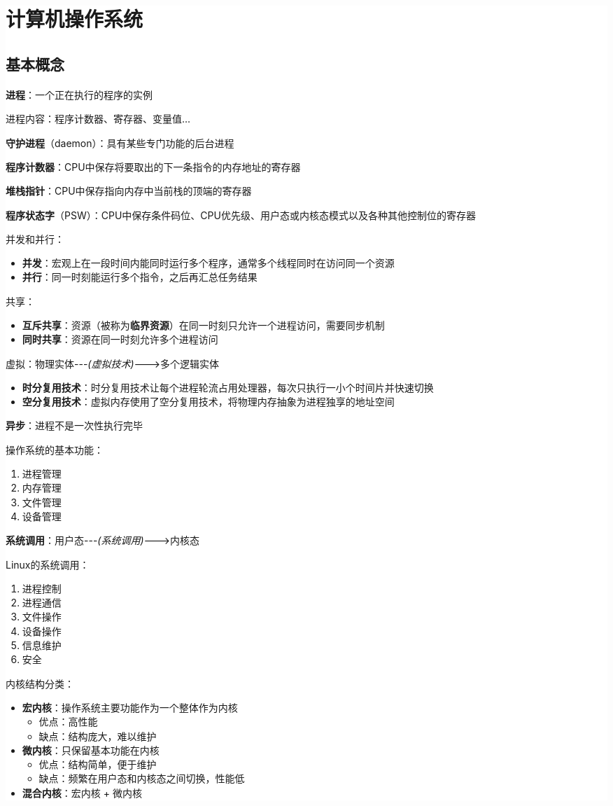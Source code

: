# 计算机操作系统

## 基本概念

**进程**：一个正在执行的程序的实例

进程内容：程序计数器、寄存器、变量值...

**守护进程**（daemon）：具有某些专门功能的后台进程

**程序计数器**：CPU中保存将要取出的下一条指令的内存地址的寄存器

**堆栈指针**：CPU中保存指向内存中当前栈的顶端的寄存器

**程序状态字**（PSW）：CPU中保存条件码位、CPU优先级、用户态或内核态模式以及各种其他控制位的寄存器



并发和并行：

- **并发**：宏观上在一段时间内能同时运行多个程序，通常多个线程同时在访问同一个资源
- **并行**：同一时刻能运行多个指令，之后再汇总任务结果

共享：

- **互斥共享**：资源（被称为**临界资源**）在同一时刻只允许一个进程访问，需要同步机制
- **同时共享**：资源在同一时刻允许多个进程访问

虚拟：物理实体---*(虚拟技术)*--->多个逻辑实体

- **时分复用技术**：时分复用技术让每个进程轮流占用处理器，每次只执行一小个时间片并快速切换
- **空分复用技术**：虚拟内存使用了空分复用技术，将物理内存抽象为进程独享的地址空间

**异步**：进程不是一次性执行完毕

操作系统的基本功能：

1. 进程管理
2. 内存管理
3. 文件管理
4. 设备管理

**系统调用**：用户态---*(系统调用)*--->内核态

Linux的系统调用：

1. 进程控制
2. 进程通信
3. 文件操作
4. 设备操作
5. 信息维护
6. 安全

内核结构分类：

- **宏内核**：操作系统主要功能作为一个整体作为内核
  - 优点：高性能
  - 缺点：结构庞大，难以维护
- **微内核**：只保留基本功能在内核
  - 优点：结构简单，便于维护
  - 缺点：频繁在用户态和内核态之间切换，性能低
- **混合内核**：宏内核 + 微内核
